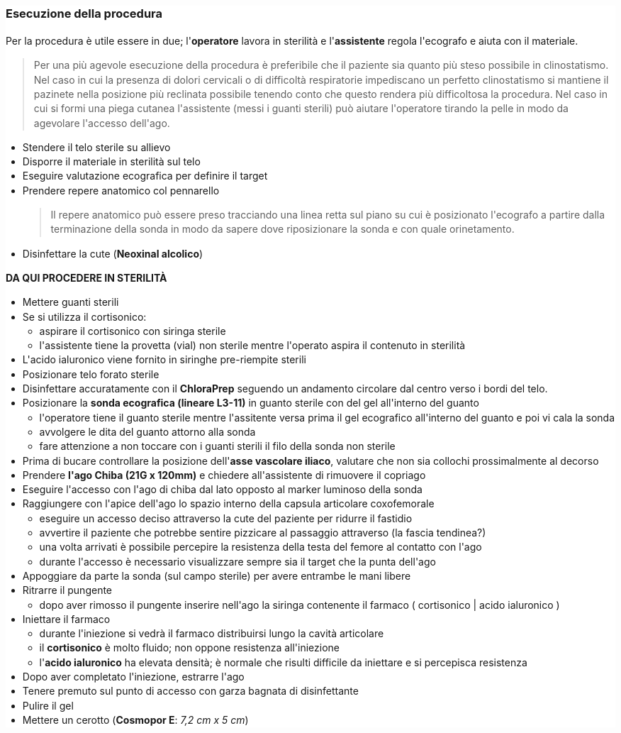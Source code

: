 ### Esecuzione della procedura

Per la procedura è utile essere in due; l'**operatore** lavora in sterilità e l'**assistente** regola l'ecografo e aiuta con il materiale.

> Per una più agevole esecuzione della procedura è preferibile che il paziente sia quanto più steso possibile in clinostatismo. Nel caso in cui la presenza di dolori cervicali o di difficoltà respiratorie impediscano un perfetto clinostatismo si mantiene il pazinete nella posizione più reclinata possibile tenendo conto che questo rendera più difficoltosa la procedura.
> Nel caso in cui si formi una piega cutanea l'assistente (messi i guanti sterili) può aiutare l'operatore tirando la pelle in modo da agevolare l'accesso dell'ago.

- Stendere il telo sterile su allievo
- Disporre il materiale in sterilità sul telo
- Eseguire valutazione ecografica per definire il target
- Prendere repere anatomico col pennarello
	>Il repere anatomico può essere preso tracciando una linea retta sul piano su cui è posizionato l'ecografo a partire dalla terminazione della sonda in modo da sapere dove riposizionare la sonda e con quale orinetamento. 
- Disinfettare la cute (**Neoxinal alcolico**)

**DA QUI PROCEDERE IN STERILITÀ**
- Mettere guanti sterili
- Se si utilizza il cortisonico:
  - aspirare il cortisonico con siringa sterile
  - l'assistente tiene la provetta (vial) non sterile mentre l'operato aspira il contenuto in sterilità
- L'acido ialuronico viene fornito in siringhe pre-riempite sterili
- Posizionare telo forato sterile
- Disinfettare accuratamente con il **ChloraPrep** seguendo un andamento circolare dal centro verso i bordi del telo.
- Posizionare la **sonda ecografica (lineare L3-11)** in guanto sterile con del gel all'interno del guanto
  - l'operatore tiene il guanto sterile mentre l'assitente versa prima il gel ecografico all'interno del guanto e poi vi cala la sonda
  - avvolgere le dita del guanto attorno alla sonda
  - fare attenzione a non toccare con i guanti sterili il filo della sonda non sterile
- Prima di bucare controllare la posizione dell'**asse vascolare iliaco**, valutare che non sia collochi prossimalmente al decorso
- Prendere **l'ago Chiba (21G x 120mm)** e chiedere all'assistente di rimuovere il copriago
- Eseguire l'accesso con l'ago di chiba dal lato opposto al marker luminoso della sonda
- Raggiungere con l'apice dell'ago lo spazio interno della capsula articolare coxofemorale
  - eseguire un accesso deciso attraverso la cute del paziente per ridurre il fastidio
  - avvertire il paziente che potrebbe sentire pizzicare al passaggio attraverso (la fascia tendinea?)
  - una volta arrivati è possibile percepire la resistenza della testa del femore al contatto con l'ago
  - durante l'accesso è necessario visualizzare sempre sia il target che la punta dell'ago
- Appoggiare da parte la sonda (sul campo sterile) per avere entrambe le mani libere
- Ritrarre il pungente
  - dopo aver rimosso il pungente inserire nell'ago la siringa contenente il farmaco ( cortisonico \| acido ialuronico )
- Iniettare il farmaco
  - durante l'iniezione si vedrà il farmaco distribuirsi lungo la cavità articolare
  - il **cortisonico** è molto fluido; non oppone resistenza all'iniezione
  - l'**acido ialuronico** ha elevata densità; è normale che risulti difficile da iniettare e si percepisca resistenza
- Dopo aver completato l'iniezione, estrarre l'ago
- Tenere premuto sul punto di accesso con garza bagnata di disinfettante
- Pulire il gel
- Mettere un cerotto (**Cosmopor E**: *7,2 cm x 5 cm*)
